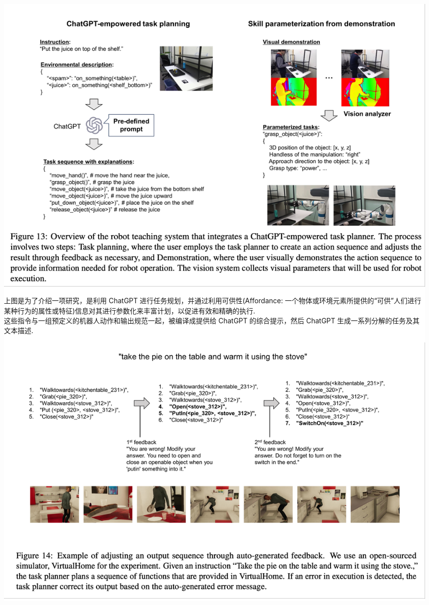 <img src="./fig-13.png" alt="">

上图是为了介绍一项研究，是利用 ChatGPT 进行任务规划，并通过利用可供性(Affordance: 一个物体或环境元素所提供的“可供”人们进行某种行为的属性或特征)信息对其进行参数化来丰富计划，以促进有效和精确的执行.  
这些指令与一组预定义的机器人动作和输出规范一起，被编译成提供给 ChatGPT 的综合提示，然后 ChatGPT 生成一系列分解的任务及其文本描述.   

<img src="./fig-14.png" alt="">
